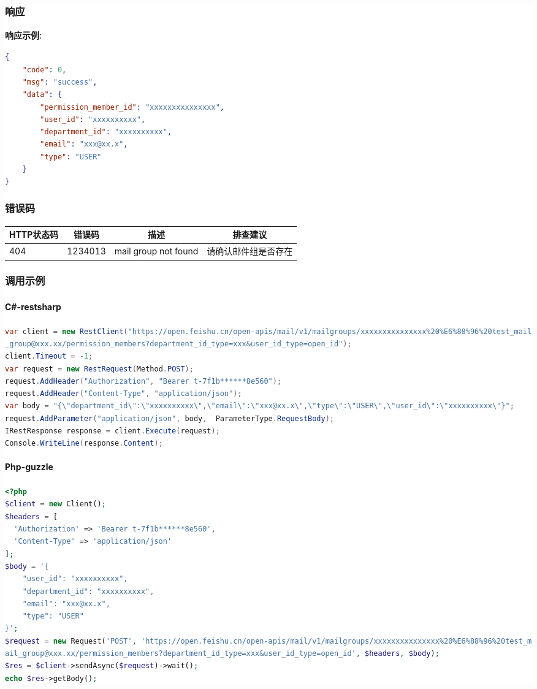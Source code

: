### 响应

**响应示例**:

```json
{
    "code": 0,
    "msg": "success",
    "data": {
        "permission_member_id": "xxxxxxxxxxxxxxx",
        "user_id": "xxxxxxxxxx",
        "department_id": "xxxxxxxxxx",
        "email": "xxx@xx.x",
        "type": "USER"
    }
}
```

### 错误码

| HTTP状态码 | 错误码 | 描述 | 排查建议 |
| ---------- | ------ | ---- | -------- |
| 404 | 1234013 | mail group not found | 请确认邮件组是否存在 |

### 调用示例

#### C#-restsharp

```csharp
var client = new RestClient("https://open.feishu.cn/open-apis/mail/v1/mailgroups/xxxxxxxxxxxxxxx%20%E6%88%96%20test_mail_group@xxx.xx/permission_members?department_id_type=xxx&user_id_type=open_id");
client.Timeout = -1;
var request = new RestRequest(Method.POST);
request.AddHeader("Authorization", "Bearer t-7f1b******8e560");
request.AddHeader("Content-Type", "application/json");
var body = "{\"department_id\":\"xxxxxxxxxx\",\"email\":\"xxx@xx.x\",\"type\":\"USER\",\"user_id\":\"xxxxxxxxxx\"}";
request.AddParameter("application/json", body,  ParameterType.RequestBody);
IRestResponse response = client.Execute(request);
Console.WriteLine(response.Content);
```

#### Php-guzzle

```php
<?php
$client = new Client();
$headers = [
  'Authorization' => 'Bearer t-7f1b******8e560',
  'Content-Type' => 'application/json'
];
$body = '{
    "user_id": "xxxxxxxxxx",
    "department_id": "xxxxxxxxxx",
    "email": "xxx@xx.x",
    "type": "USER"
}';
$request = new Request('POST', 'https://open.feishu.cn/open-apis/mail/v1/mailgroups/xxxxxxxxxxxxxxx%20%E6%88%96%20test_mail_group@xxx.xx/permission_members?department_id_type=xxx&user_id_type=open_id', $headers, $body);
$res = $client->sendAsync($request)->wait();
echo $res->getBody();
```
